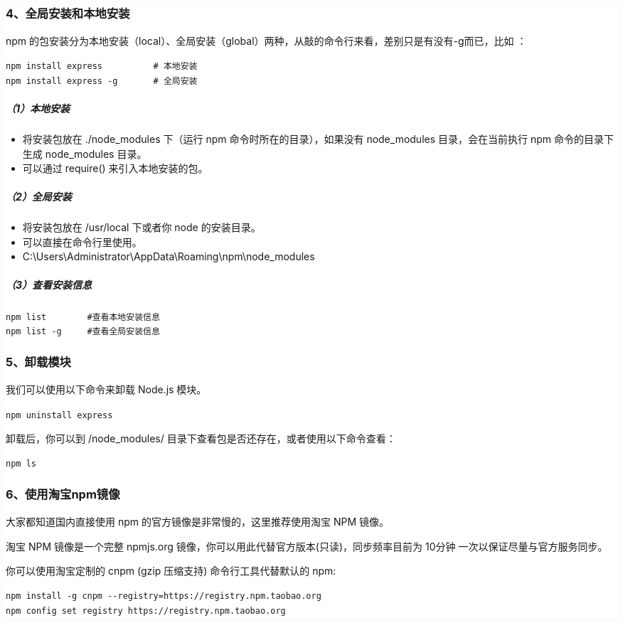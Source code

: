 

### 4、全局安装和本地安装

npm 的包安装分为本地安装（local）、全局安装（global）两种，从敲的命令行来看，差别只是有没有-g而已，比如 ：

~~~shell
npm install express          # 本地安装
npm install express -g   	 # 全局安装
~~~

##### （1）本地安装

- 将安装包放在 ./node_modules 下（运行 npm 命令时所在的目录），如果没有 node_modules 目录，会在当前执行 npm 命令的目录下生成 node_modules 目录。
- 可以通过 require() 来引入本地安装的包。

##### （2）全局安装

- 将安装包放在 /usr/local 下或者你 node 的安装目录。
- 可以直接在命令行里使用。
- C:\Users\Administrator\AppData\Roaming\npm\node_modules



##### （3）查看安装信息

~~~shell
npm list  		#查看本地安装信息
npm list -g		#查看全局安装信息
~~~



### 5、卸载模块

我们可以使用以下命令来卸载 Node.js 模块。 

~~~shell
npm uninstall express
~~~

卸载后，你可以到 /node_modules/ 目录下查看包是否还存在，或者使用以下命令查看： 

~~~shell
npm ls
~~~



### 6、使用淘宝npm镜像

大家都知道国内直接使用 npm 的官方镜像是非常慢的，这里推荐使用淘宝 NPM 镜像。

淘宝 NPM 镜像是一个完整 npmjs.org 镜像，你可以用此代替官方版本(只读)，同步频率目前为 10分钟 一次以保证尽量与官方服务同步。

你可以使用淘宝定制的 cnpm (gzip 压缩支持) 命令行工具代替默认的 npm:

~~~shell
npm install -g cnpm --registry=https://registry.npm.taobao.org
npm config set registry https://registry.npm.taobao.org
~~~
